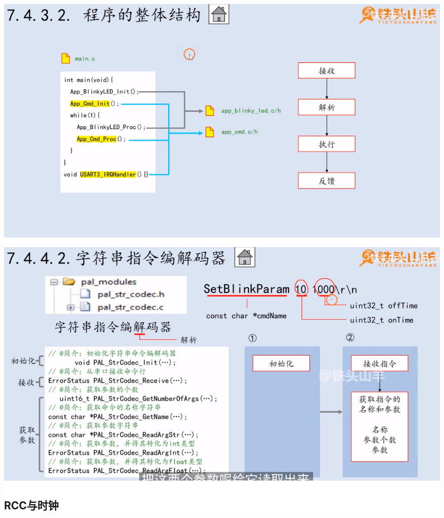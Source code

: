 ![image-20240114215121885](assets/image-20240114215121885.png)

![image-20240114215759745](assets/image-20240114215759745.png)

## RCC与时钟
